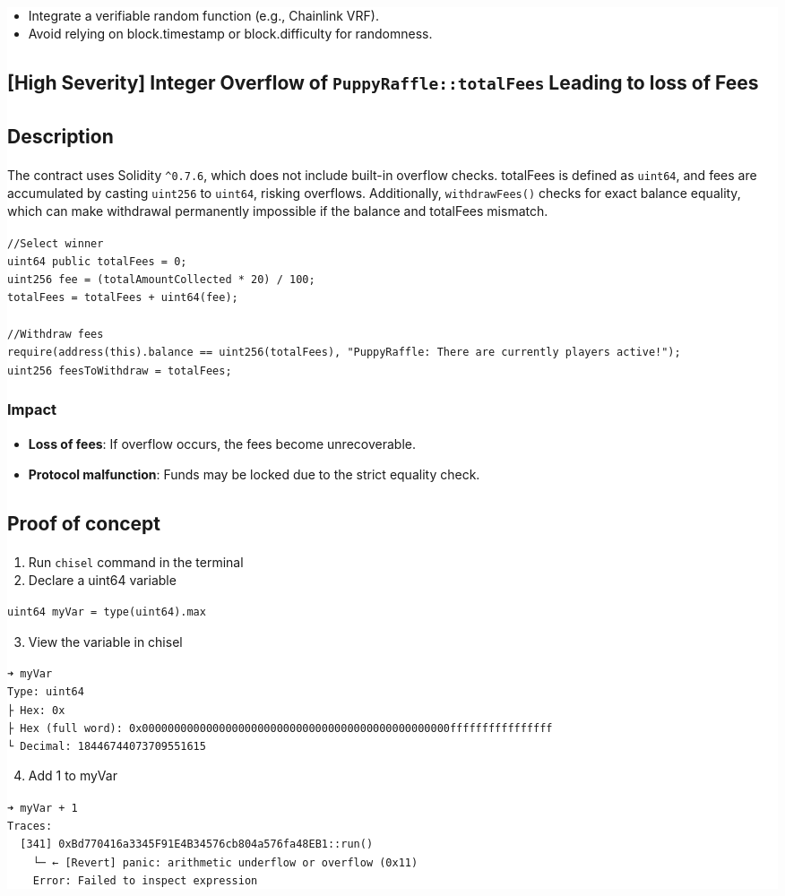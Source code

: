 - Integrate a verifiable random function (e.g., Chainlink VRF).
- Avoid relying on block.timestamp or block.difficulty for randomness.

## [High Severity] Integer Overflow of `PuppyRaffle::totalFees` Leading to loss of Fees

## Description

The contract uses Solidity `^0.7.6`, which does not include built-in overflow checks. totalFees is defined as `uint64`, and fees are accumulated by casting `uint256` to `uint64`, risking overflows. Additionally, `withdrawFees()` checks for exact balance equality, which can make withdrawal permanently impossible if the balance and totalFees mismatch.

```solidity
//Select winner
uint64 public totalFees = 0;
uint256 fee = (totalAmountCollected * 20) / 100;   
totalFees = totalFees + uint64(fee);

//Withdraw fees
require(address(this).balance == uint256(totalFees), "PuppyRaffle: There are currently players active!");
uint256 feesToWithdraw = totalFees;
```

### Impact

- **Loss of fees**: If overflow occurs, the fees become unrecoverable.

- **Protocol malfunction**: Funds may be locked due to the strict equality check.

## Proof of concept

1. Run `chisel` command in the terminal
2. Declare a uint64 variable

```solidity
uint64 myVar = type(uint64).max
```

3. View the variable in chisel

```solidity
➜ myVar
Type: uint64
├ Hex: 0x
├ Hex (full word): 0x000000000000000000000000000000000000000000000000ffffffffffffffff
└ Decimal: 18446744073709551615
```

4. Add 1 to myVar

```solidty
➜ myVar + 1
Traces:
  [341] 0xBd770416a3345F91E4B34576cb804a576fa48EB1::run()
    └─ ← [Revert] panic: arithmetic underflow or overflow (0x11)
    Error: Failed to inspect expression
```

